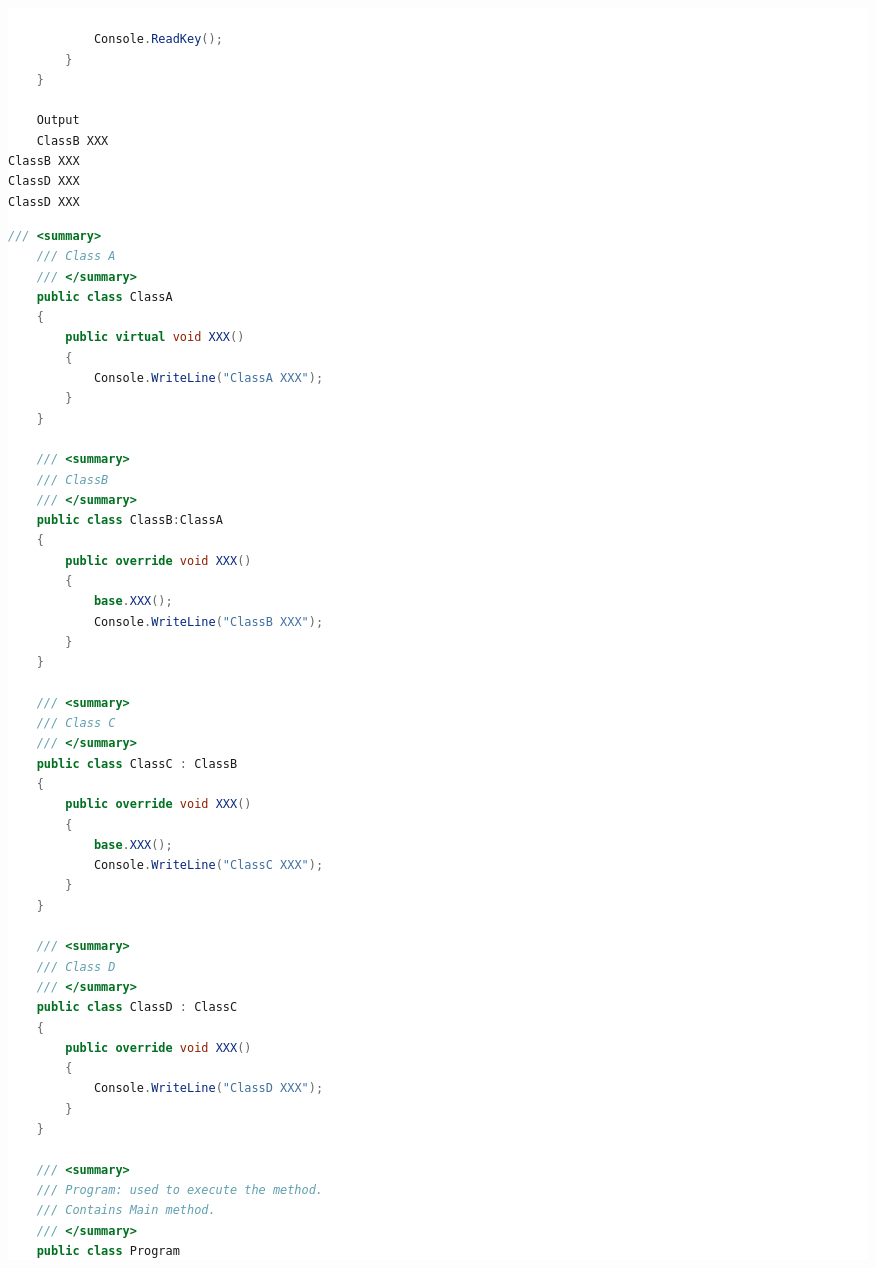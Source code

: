 ```cs

            Console.ReadKey();
        }
    }
	
	Output
	ClassB XXX
ClassB XXX
ClassD XXX
ClassD XXX
```

```cs
/// <summary>
    /// Class A
    /// </summary>
    public class ClassA
    {
        public virtual void XXX()
        {
            Console.WriteLine("ClassA XXX");
        }
    }

    /// <summary>
    /// ClassB
    /// </summary>
    public class ClassB:ClassA 
    {
        public override void XXX()
        {
            base.XXX();
            Console.WriteLine("ClassB XXX");
        }
    }

    /// <summary>
    /// Class C
    /// </summary>
    public class ClassC : ClassB
    {
        public override void XXX()
        {
            base.XXX();
            Console.WriteLine("ClassC XXX");
        }
    }

    /// <summary>
    /// Class D
    /// </summary>
    public class ClassD : ClassC
    {
        public override void XXX()
        {
            Console.WriteLine("ClassD XXX");
        }
    }

    /// <summary>
    /// Program: used to execute the method.
    /// Contains Main method.
    /// </summary>
    public class Program
```